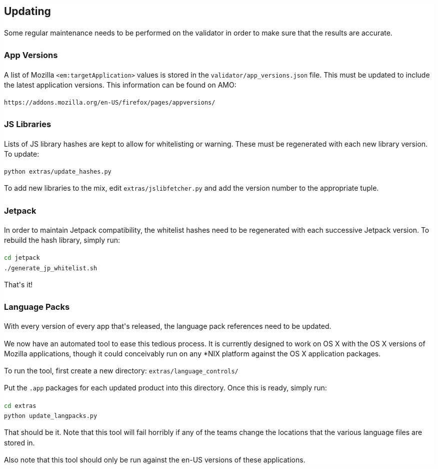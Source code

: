 ## Updating

Some regular maintenance needs to be performed on the validator in order to
make sure that the results are accurate.


### App Versions

A list of Mozilla `<em:targetApplication>` values is stored in the
`validator/app_versions.json` file. This must be updated to include the latest
application versions. This information can be found on AMO:

    https://addons.mozilla.org/en-US/firefox/pages/appversions/


### JS Libraries

Lists of JS library hashes are kept to allow for whitelisting or warning. These
must be regenerated with each new library version. To update:

```bash
python extras/update_hashes.py
```

To add new libraries to the mix, edit `extras/jslibfetcher.py` and add the
version number to the appropriate tuple.


### Jetpack

In order to maintain Jetpack compatibility, the whitelist hashes need to be
regenerated with each successive Jetpack version. To rebuild the hash library,
simply run:

```bash
cd jetpack
./generate_jp_whitelist.sh
```

That's it!


### Language Packs

With every version of every app that's released, the language pack references
need to be updated.

We now have an automated tool to ease this tedious process. It is currently
designed to work on OS X with the OS X versions of Mozilla applications, though
it could conceivably run on any \*NIX platform against the OS X application
packages.

To run the tool, first create a new directory: `extras/language_controls/`

Put the `.app` packages for each updated product into this directory. Once
this is ready, simply run:

```bash
cd extras
python update_langpacks.py
```

That should be it. Note that this tool will fail horribly if any of the teams
change the locations that the various language files are stored in.

Also note that this tool should only be run against the en-US versions of these
applications.
